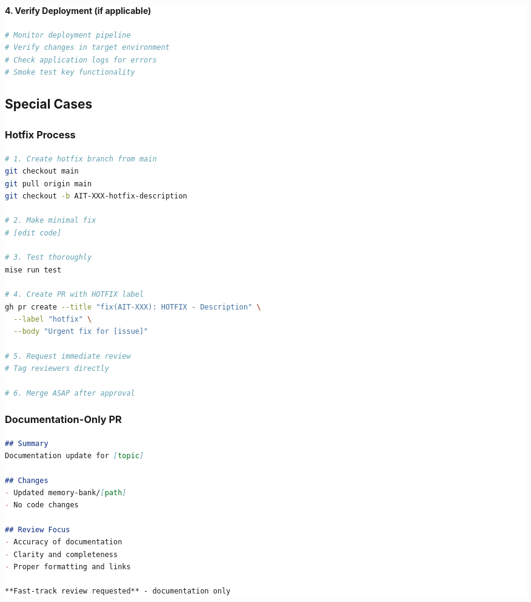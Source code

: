 #### 4. Verify Deployment (if applicable)
```bash
# Monitor deployment pipeline
# Verify changes in target environment
# Check application logs for errors
# Smoke test key functionality
```

## Special Cases

### Hotfix Process
```bash
# 1. Create hotfix branch from main
git checkout main
git pull origin main
git checkout -b AIT-XXX-hotfix-description

# 2. Make minimal fix
# [edit code]

# 3. Test thoroughly
mise run test

# 4. Create PR with HOTFIX label
gh pr create --title "fix(AIT-XXX): HOTFIX - Description" \
  --label "hotfix" \
  --body "Urgent fix for [issue]"

# 5. Request immediate review
# Tag reviewers directly

# 6. Merge ASAP after approval
```

### Documentation-Only PR
```markdown
## Summary
Documentation update for [topic]

## Changes
- Updated memory-bank/[path]
- No code changes

## Review Focus
- Accuracy of documentation
- Clarity and completeness
- Proper formatting and links

**Fast-track review requested** - documentation only
```
